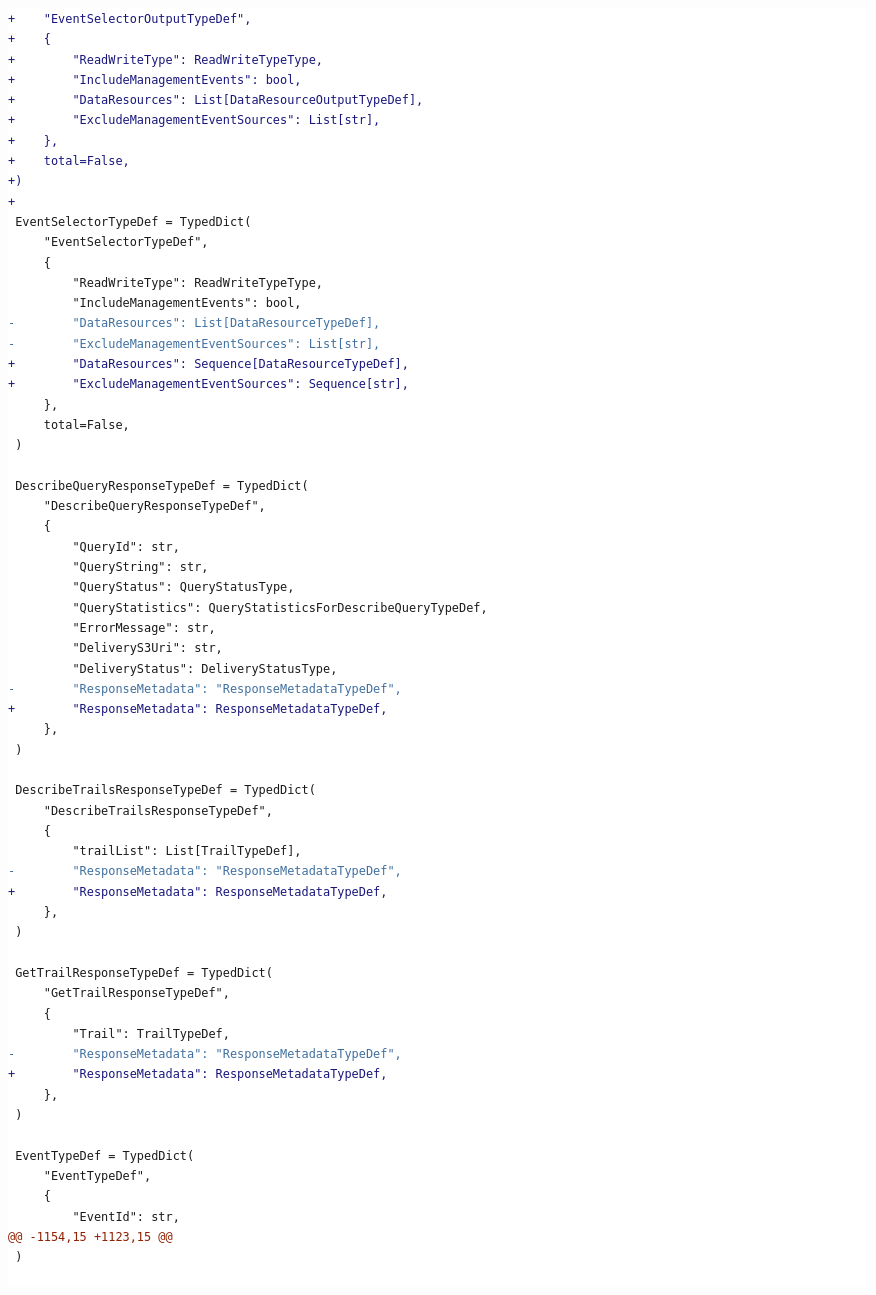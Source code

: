 ```diff
+    "EventSelectorOutputTypeDef",
+    {
+        "ReadWriteType": ReadWriteTypeType,
+        "IncludeManagementEvents": bool,
+        "DataResources": List[DataResourceOutputTypeDef],
+        "ExcludeManagementEventSources": List[str],
+    },
+    total=False,
+)
+
 EventSelectorTypeDef = TypedDict(
     "EventSelectorTypeDef",
     {
         "ReadWriteType": ReadWriteTypeType,
         "IncludeManagementEvents": bool,
-        "DataResources": List[DataResourceTypeDef],
-        "ExcludeManagementEventSources": List[str],
+        "DataResources": Sequence[DataResourceTypeDef],
+        "ExcludeManagementEventSources": Sequence[str],
     },
     total=False,
 )
 
 DescribeQueryResponseTypeDef = TypedDict(
     "DescribeQueryResponseTypeDef",
     {
         "QueryId": str,
         "QueryString": str,
         "QueryStatus": QueryStatusType,
         "QueryStatistics": QueryStatisticsForDescribeQueryTypeDef,
         "ErrorMessage": str,
         "DeliveryS3Uri": str,
         "DeliveryStatus": DeliveryStatusType,
-        "ResponseMetadata": "ResponseMetadataTypeDef",
+        "ResponseMetadata": ResponseMetadataTypeDef,
     },
 )
 
 DescribeTrailsResponseTypeDef = TypedDict(
     "DescribeTrailsResponseTypeDef",
     {
         "trailList": List[TrailTypeDef],
-        "ResponseMetadata": "ResponseMetadataTypeDef",
+        "ResponseMetadata": ResponseMetadataTypeDef,
     },
 )
 
 GetTrailResponseTypeDef = TypedDict(
     "GetTrailResponseTypeDef",
     {
         "Trail": TrailTypeDef,
-        "ResponseMetadata": "ResponseMetadataTypeDef",
+        "ResponseMetadata": ResponseMetadataTypeDef,
     },
 )
 
 EventTypeDef = TypedDict(
     "EventTypeDef",
     {
         "EventId": str,
@@ -1154,15 +1123,15 @@
 )
 
```